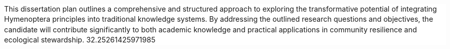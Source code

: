 
This dissertation plan outlines a comprehensive and structured approach to exploring the transformative potential of integrating Hymenoptera principles into traditional knowledge systems. By addressing the outlined research questions and objectives, the candidate will contribute significantly to both academic knowledge and practical applications in community resilience and ecological stewardship. 32.25261425971985